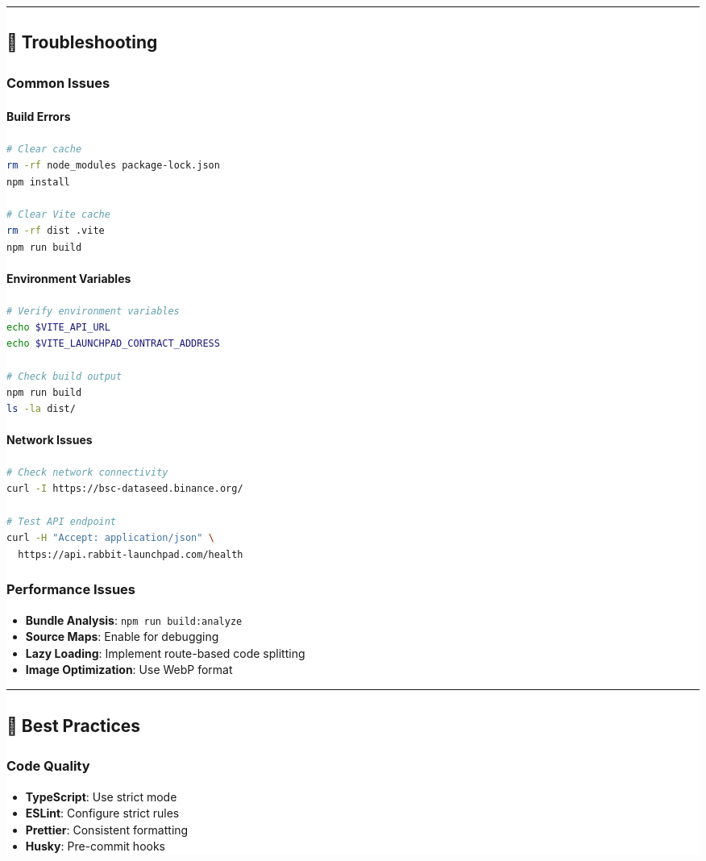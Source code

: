 
---

## 🚨 Troubleshooting

### Common Issues

#### Build Errors
```bash
# Clear cache
rm -rf node_modules package-lock.json
npm install

# Clear Vite cache
rm -rf dist .vite
npm run build
```

#### Environment Variables
```bash
# Verify environment variables
echo $VITE_API_URL
echo $VITE_LAUNCHPAD_CONTRACT_ADDRESS

# Check build output
npm run build
ls -la dist/
```

#### Network Issues
```bash
# Check network connectivity
curl -I https://bsc-dataseed.binance.org/

# Test API endpoint
curl -H "Accept: application/json" \
  https://api.rabbit-launchpad.com/health
```

### Performance Issues
- **Bundle Analysis**: `npm run build:analyze`
- **Source Maps**: Enable for debugging
- **Lazy Loading**: Implement route-based code splitting
- **Image Optimization**: Use WebP format

---

## 📝 Best Practices

### Code Quality
- **TypeScript**: Use strict mode
- **ESLint**: Configure strict rules
- **Prettier**: Consistent formatting
- **Husky**: Pre-commit hooks
